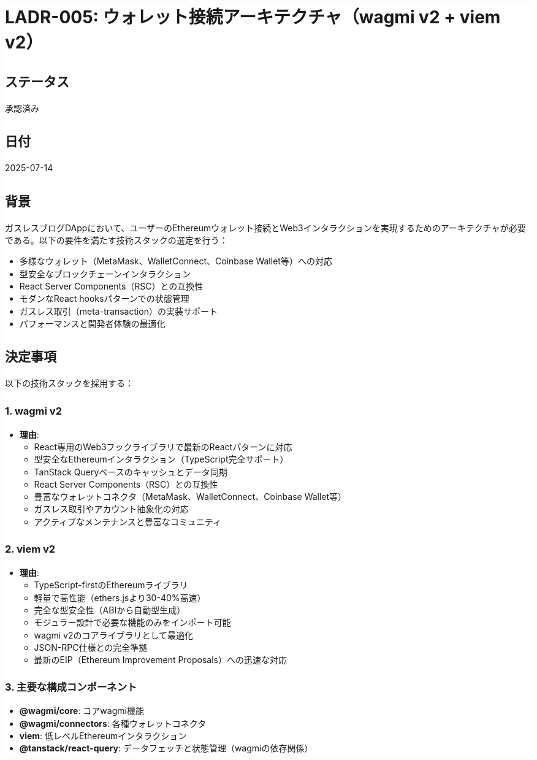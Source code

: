 # LADR-005: ウォレット接続アーキテクチャ（wagmi v2 + viem v2）

## ステータス
承認済み

## 日付
2025-07-14

## 背景
ガスレスブログDAppにおいて、ユーザーのEthereumウォレット接続とWeb3インタラクションを実現するためのアーキテクチャが必要である。以下の要件を満たす技術スタックの選定を行う：

- 多様なウォレット（MetaMask、WalletConnect、Coinbase Wallet等）への対応
- 型安全なブロックチェーンインタラクション
- React Server Components（RSC）との互換性
- モダンなReact hooksパターンでの状態管理
- ガスレス取引（meta-transaction）の実装サポート
- パフォーマンスと開発者体験の最適化

## 決定事項
以下の技術スタックを採用する：

### 1. wagmi v2
- **理由**:
  - React専用のWeb3フックライブラリで最新のReactパターンに対応
  - 型安全なEthereumインタラクション（TypeScript完全サポート）
  - TanStack Queryベースのキャッシュとデータ同期
  - React Server Components（RSC）との互換性
  - 豊富なウォレットコネクタ（MetaMask、WalletConnect、Coinbase Wallet等）
  - ガスレス取引やアカウント抽象化の対応
  - アクティブなメンテナンスと豊富なコミュニティ

### 2. viem v2
- **理由**:
  - TypeScript-firstのEthereumライブラリ
  - 軽量で高性能（ethers.jsより30-40%高速）
  - 完全な型安全性（ABIから自動型生成）
  - モジュラー設計で必要な機能のみをインポート可能
  - wagmi v2のコアライブラリとして最適化
  - JSON-RPC仕様との完全準拠
  - 最新のEIP（Ethereum Improvement Proposals）への迅速な対応

### 3. 主要な構成コンポーネント
- **@wagmi/core**: コアwagmi機能
- **@wagmi/connectors**: 各種ウォレットコネクタ
- **viem**: 低レベルEthereumインタラクション
- **@tanstack/react-query**: データフェッチと状態管理（wagmiの依存関係）
